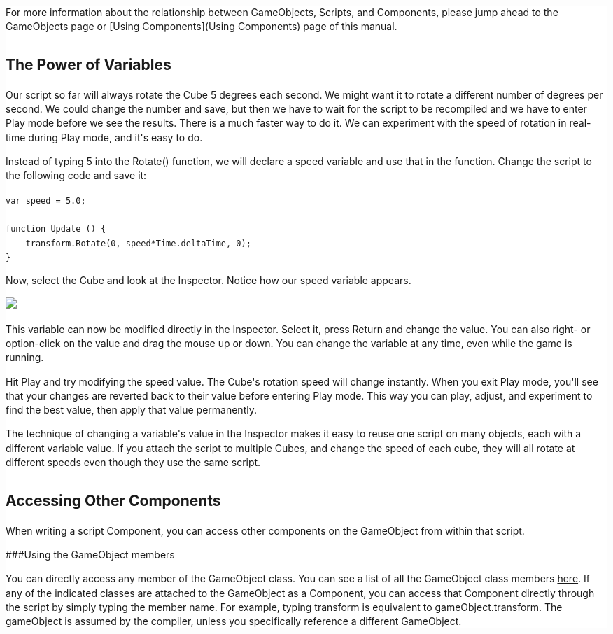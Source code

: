 For more information about the relationship between GameObjects, Scripts, and Components, please jump ahead to the [GameObjects](GameObjects) page or [Using Components](Using Components) page of this manual.


The Power of Variables
----------------------


Our script so far will always rotate the Cube 5 degrees each second.  We might want it to rotate a different number of degrees per second.  We could change the number and save, but then we have to wait for the script to be recompiled and we have to enter Play mode before we see the results.  There is a much faster way to do it.  We can experiment with the speed of rotation in real-time during Play mode, and it's easy to do.

Instead of typing <span class=component>5</span> into the <span class=component>Rotate()</span> function, we will declare a <span class=component>speed</span> variable and use that in the function.  Change the script to the following code and save it:

    var speed = 5.0;
    
    function Update () {
        transform.Rotate(0, speed*Time.deltaTime, 0);
    }

Now, select the Cube and look at the Inspector. Notice how our <span class=component>speed</span> variable appears.

![](http://docwiki.hq.unity3d.com/uploads/Main/Scripting-6.png)  

This variable can now be modified directly in the Inspector.  Select it, press <span class=menu>Return</span> and change the value.  You can also right- or option-click on the value and drag the mouse up or down.  You can change the variable at any time, even while the game is running.

Hit Play and try modifying the <span class=component>speed</span> value. The Cube's rotation speed will change instantly.  When you exit Play mode, you'll see that your changes are reverted back to their value before entering Play mode.  This way you can play, adjust, and experiment to find the best value, then apply that value permanently.

The technique of changing a variable's value in the Inspector makes it easy to reuse one script on many objects, each with a different variable value.  If you attach the script to multiple Cubes, and change the <span class=component>speed</span> of each cube, they will all rotate at different speeds even though they use the same script.


Accessing Other Components
--------------------------


When writing a script Component, you can access other components on the GameObject from within that script.

###Using the GameObject members

You can directly access any member of the <span class=component>GameObject</span> class.  You can see a list of all the <span class=component>GameObject</span> class members [here](class-GameObject).  If any of the indicated classes are attached to the GameObject as a Component, you can access that Component directly through the script by simply typing the member name.  For example, typing <span class=component>transform</span> is equivalent to <span class=component>gameObject.transform</span>.  The <span class=component>gameObject</span> is assumed by the compiler, unless you specifically reference a different GameObject.

